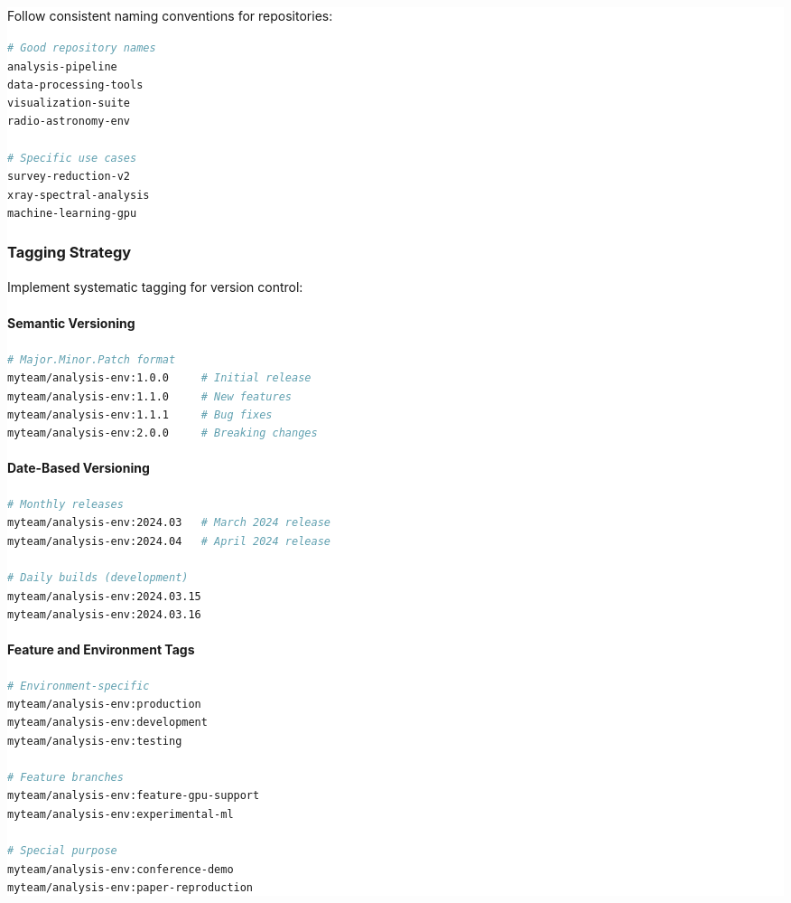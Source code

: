 Follow consistent naming conventions for repositories:

```bash
# Good repository names
analysis-pipeline
data-processing-tools
visualization-suite
radio-astronomy-env

# Specific use cases
survey-reduction-v2
xray-spectral-analysis
machine-learning-gpu
```

### Tagging Strategy

Implement systematic tagging for version control:

#### Semantic Versioning

```bash
# Major.Minor.Patch format
myteam/analysis-env:1.0.0     # Initial release
myteam/analysis-env:1.1.0     # New features
myteam/analysis-env:1.1.1     # Bug fixes
myteam/analysis-env:2.0.0     # Breaking changes
```

#### Date-Based Versioning

```bash
# Monthly releases
myteam/analysis-env:2024.03   # March 2024 release
myteam/analysis-env:2024.04   # April 2024 release

# Daily builds (development)
myteam/analysis-env:2024.03.15
myteam/analysis-env:2024.03.16
```

#### Feature and Environment Tags

```bash
# Environment-specific
myteam/analysis-env:production
myteam/analysis-env:development
myteam/analysis-env:testing

# Feature branches
myteam/analysis-env:feature-gpu-support
myteam/analysis-env:experimental-ml

# Special purpose
myteam/analysis-env:conference-demo
myteam/analysis-env:paper-reproduction
```
